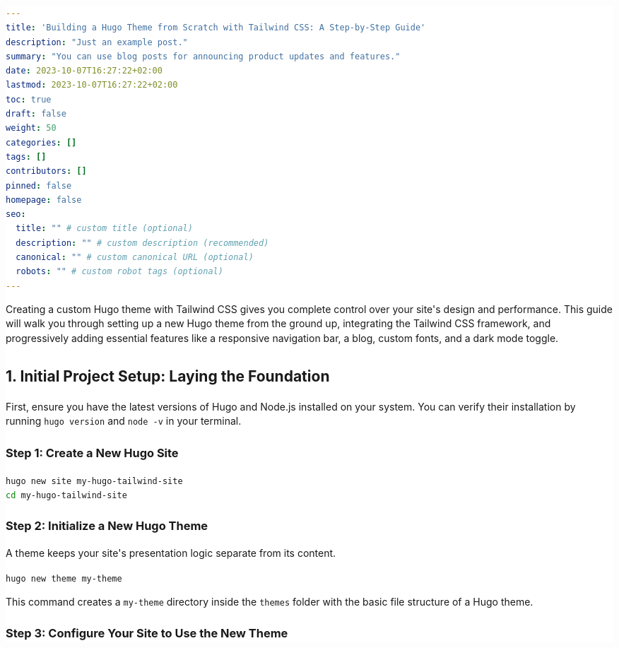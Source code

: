 ```yaml
---
title: 'Building a Hugo Theme from Scratch with Tailwind CSS: A Step-by-Step Guide'
description: "Just an example post."
summary: "You can use blog posts for announcing product updates and features."
date: 2023-10-07T16:27:22+02:00
lastmod: 2023-10-07T16:27:22+02:00
toc: true
draft: false
weight: 50
categories: []
tags: []
contributors: []
pinned: false
homepage: false
seo:
  title: "" # custom title (optional)
  description: "" # custom description (recommended)
  canonical: "" # custom canonical URL (optional)
  robots: "" # custom robot tags (optional)
---
```


Creating a custom Hugo theme with Tailwind CSS gives you complete control over your site's design and performance. This guide will walk you through setting up a new Hugo theme from the ground up, integrating the Tailwind CSS framework, and progressively adding essential features like a responsive navigation bar, a blog, custom fonts, and a dark mode toggle.

## 1\. Initial Project Setup: Laying the Foundation

First, ensure you have the latest versions of Hugo and Node.js installed on your system. You can verify their installation by running `hugo version` and `node -v` in your terminal.

### Step 1: Create a New Hugo Site

```bash
hugo new site my-hugo-tailwind-site
cd my-hugo-tailwind-site
```

### Step 2: Initialize a New Hugo Theme

A theme keeps your site's presentation logic separate from its content.

```bash
hugo new theme my-theme
```

This command creates a `my-theme` directory inside the `themes` folder with the basic file structure of a Hugo theme.

### Step 3: Configure Your Site to Use the New Theme
